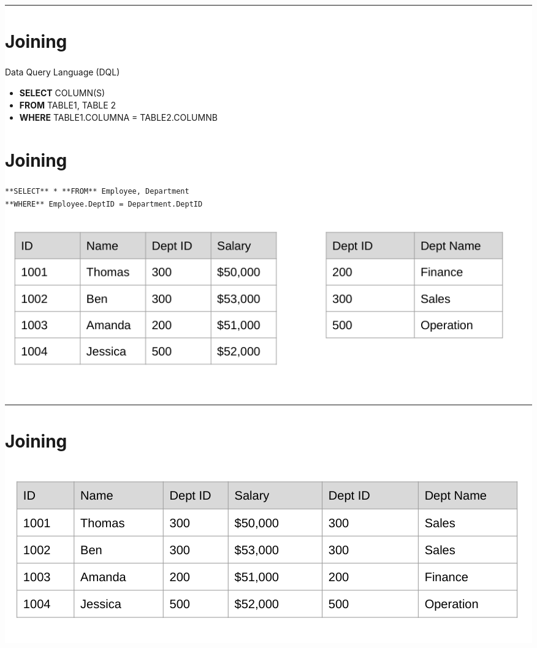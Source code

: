 

---

# Joining

Data Query Language (DQL)
* **SELECT** COLUMN(S)
* **FROM** TABLE1, TABLE 2
* **WHERE** TABLE1.COLUMNA = TABLE2.COLUMNB



# Joining

```
**SELECT** * **FROM** Employee, Department
**WHERE** Employee.DeptID = Department.DeptID
```

![center](res/introSQL08.png)




---

# Joining

![center](res/introSQL09.png)
